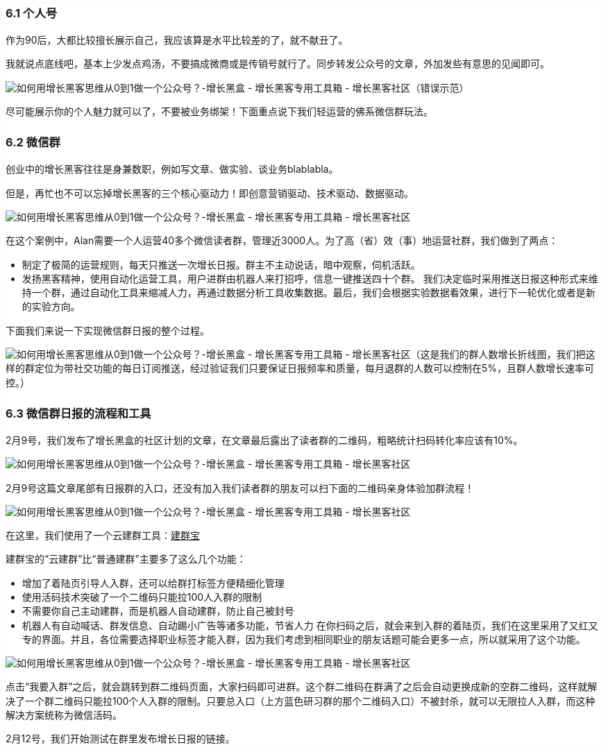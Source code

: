 ### 6.1 个人号

作为90后，大都比较擅长展示自己，我应该算是水平比较差的了，就不献丑了。

我就说点底线吧，基本上少发点鸡汤，不要搞成微商或是传销号就行了。同步转发公众号的文章，外加发些有意思的见闻即可。

![如何用增长黑客思维从0到1做一个公众号？-增长黑盒 - 增长黑客专用工具箱 - 增长黑客社区](http://growthbox.net/wp-content/uploads/2018/04/%E5%A2%9E%E9%95%BF%E9%BB%91%E5%AE%A2-1524132266-1.jpg "如何用增长黑客思维从0到1做一个公众号？")（错误示范）

尽可能展示你的个人魅力就可以了，不要被业务绑架！下面重点说下我们轻运营的佛系微信群玩法。

### 6.2 微信群

创业中的增长黑客往往是身兼数职，例如写文章、做实验、谈业务blablabla。

但是，再忙也不可以忘掉增长黑客的三个核心驱动力！即创意营销驱动、技术驱动、数据驱动。

![如何用增长黑客思维从0到1做一个公众号？-增长黑盒 - 增长黑客专用工具箱 - 增长黑客社区](http://growthbox.net/wp-content/uploads/2018/04/%E5%A2%9E%E9%95%BF%E9%BB%91%E5%AE%A2-1524132267.jpg "如何用增长黑客思维从0到1做一个公众号？")

在这个案例中，Alan需要一个人运营40多个微信读者群，管理近3000人。为了高（省）效（事）地运营社群，我们做到了两点：

*   制定了极简的运营规则，每天只推送一次增长日报。群主不主动说话，暗中观察，伺机活跃。
*   发扬黑客精神，使用自动化运营工具，用户进群由机器人来打招呼，信息一键推送四十个群。
我们决定临时采用推送日报这种形式来维持一个群，通过自动化工具来缩减人力，再通过数据分析工具收集数据。最后，我们会根据实验数据看效果，进行下一轮优化或者是新的实验方向。

下面我们来说一下实现微信群日报的整个过程。

![如何用增长黑客思维从0到1做一个公众号？-增长黑盒 - 增长黑客专用工具箱 - 增长黑客社区](http://growthbox.net/wp-content/uploads/2018/04/%E5%A2%9E%E9%95%BF%E9%BB%91%E5%AE%A2-1524132267-1.jpg "如何用增长黑客思维从0到1做一个公众号？")（这是我们的群人数增长折线图，我们把这样的群定位为带社交功能的每日订阅推送，经过验证我们只要保证日报频率和质量，每月退群的人数可以控制在5%，且群人数增长速率可控。）

### 6.3 微信群日报的流程和工具

2月9号，我们发布了增长黑盒的社区计划的文章，在文章最后露出了读者群的二维码，粗略统计扫码转化率应该有10%。

![如何用增长黑客思维从0到1做一个公众号？-增长黑盒 - 增长黑客专用工具箱 - 增长黑客社区](http://growthbox.net/wp-content/uploads/2018/04/%E5%A2%9E%E9%95%BF%E9%BB%91%E5%AE%A2-1524132268.jpg "如何用增长黑客思维从0到1做一个公众号？")

2月9号这篇文章尾部有日报群的入口，还没有加入我们读者群的朋友可以扫下面的二维码亲身体验加群流程！

![如何用增长黑客思维从0到1做一个公众号？-增长黑盒 - 增长黑客专用工具箱 - 增长黑客社区](http://growthbox.net/wp-content/uploads/2018/04/%E5%A2%9E%E9%95%BF%E9%BB%91%E5%AE%A2-1524132268-1.jpg "如何用增长黑客思维从0到1做一个公众号？")

在这里，我们使用了一个云建群工具：[建群宝](http://growthbox.net/growthhack/tag/%e5%bb%ba%e7%be%a4%e5%ae%9d/ "浏览关于“建群宝”的文章")

建群宝的“云建群”比“普通建群”主要多了这么几个功能：

*   增加了着陆页引导人入群，还可以给群打标签方便精细化管理
*   使用活码技术突破了一个二维码只能拉100人入群的限制
*   不需要你自己主动建群，而是机器人自动建群，防止自己被封号
*   机器人有自动喊话、群发信息、自动踢小广告等诸多功能，节省人力
在你扫码之后，就会来到入群的着陆页，我们在这里采用了又红又专的界面。并且，各位需要选择职业标签才能入群，因为我们考虑到相同职业的朋友话题可能会更多一点，所以就采用了这个功能。

![如何用增长黑客思维从0到1做一个公众号？-增长黑盒 - 增长黑客专用工具箱 - 增长黑客社区](http://growthbox.net/wp-content/uploads/2018/04/%E5%A2%9E%E9%95%BF%E9%BB%91%E5%AE%A2-1524132269.jpg "如何用增长黑客思维从0到1做一个公众号？")

点击“我要入群”之后，就会跳转到群二维码页面，大家扫码即可进群。这个群二维码在群满了之后会自动更换成新的空群二维码，这样就解决了一个群二维码只能拉100个人入群的限制。只要总入口（上方蓝色研习群的那个二维码入口）不被封杀，就可以无限拉人入群，而这种解决方案统称为微信活码。

2月12号，我们开始测试在群里发布增长日报的链接。
